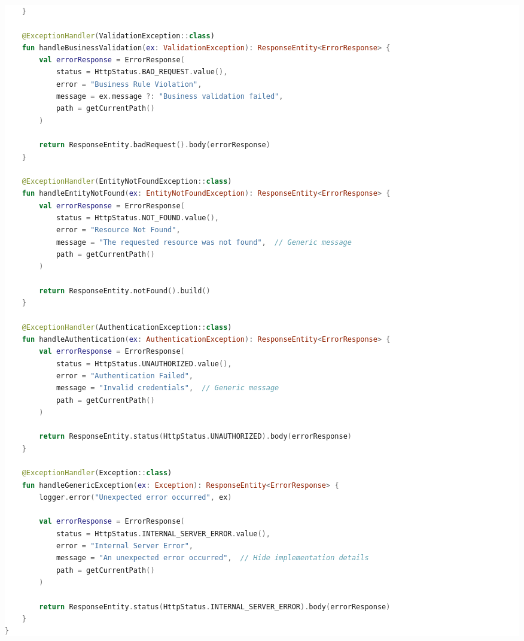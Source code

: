 ```kotlin
    }
    
    @ExceptionHandler(ValidationException::class)
    fun handleBusinessValidation(ex: ValidationException): ResponseEntity<ErrorResponse> {
        val errorResponse = ErrorResponse(
            status = HttpStatus.BAD_REQUEST.value(),
            error = "Business Rule Violation", 
            message = ex.message ?: "Business validation failed",
            path = getCurrentPath()
        )
        
        return ResponseEntity.badRequest().body(errorResponse)
    }
    
    @ExceptionHandler(EntityNotFoundException::class)
    fun handleEntityNotFound(ex: EntityNotFoundException): ResponseEntity<ErrorResponse> {
        val errorResponse = ErrorResponse(
            status = HttpStatus.NOT_FOUND.value(),
            error = "Resource Not Found",
            message = "The requested resource was not found",  // Generic message
            path = getCurrentPath()
        )
        
        return ResponseEntity.notFound().build()
    }
    
    @ExceptionHandler(AuthenticationException::class)
    fun handleAuthentication(ex: AuthenticationException): ResponseEntity<ErrorResponse> {
        val errorResponse = ErrorResponse(
            status = HttpStatus.UNAUTHORIZED.value(),
            error = "Authentication Failed",
            message = "Invalid credentials",  // Generic message
            path = getCurrentPath()
        )
        
        return ResponseEntity.status(HttpStatus.UNAUTHORIZED).body(errorResponse)
    }
    
    @ExceptionHandler(Exception::class)
    fun handleGenericException(ex: Exception): ResponseEntity<ErrorResponse> {
        logger.error("Unexpected error occurred", ex)
        
        val errorResponse = ErrorResponse(
            status = HttpStatus.INTERNAL_SERVER_ERROR.value(),
            error = "Internal Server Error",
            message = "An unexpected error occurred",  // Hide implementation details
            path = getCurrentPath()
        )
        
        return ResponseEntity.status(HttpStatus.INTERNAL_SERVER_ERROR).body(errorResponse)
    }
}
```
